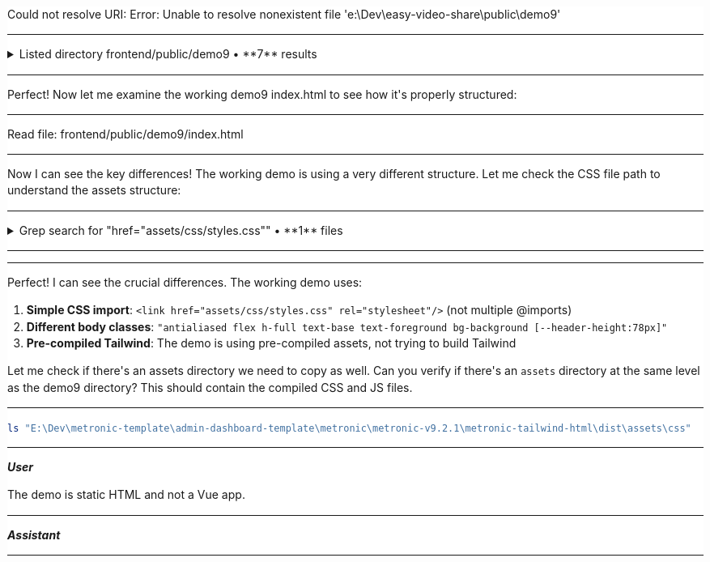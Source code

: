 Could not resolve URI: Error: Unable to resolve nonexistent file 'e:\Dev\easy-video-share\public\demo9'

---

<details><summary>Listed directory frontend/public/demo9 • **7** results</summary></details>

---

Perfect! Now let me examine the working demo9 index.html to see how it's properly structured:

---

Read file: frontend/public/demo9/index.html

---

Now I can see the key differences! The working demo is using a very different structure. Let me check the CSS file path to understand the assets structure:

---

<details><summary>Grep search for "href="assets/css/styles.css"" • **1** files</summary></details>

---



---

Perfect! I can see the crucial differences. The working demo uses:

1. **Simple CSS import**: `<link href="assets/css/styles.css" rel="stylesheet"/>` (not multiple @imports)
2. **Different body classes**: `"antialiased flex h-full text-base text-foreground bg-background [--header-height:78px]"`
3. **Pre-compiled Tailwind**: The demo is using pre-compiled assets, not trying to build Tailwind

Let me check if there's an assets directory we need to copy as well. Can you verify if there's an `assets` directory at the same level as the demo9 directory? This should contain the compiled CSS and JS files.

---

```bash
ls "E:\Dev\metronic-template\admin-dashboard-template\metronic\metronic-v9.2.1\metronic-tailwind-html\dist\assets\css"
```

---

_**User**_

The demo is static HTML and not a Vue app. 

---

_**Assistant**_



---
